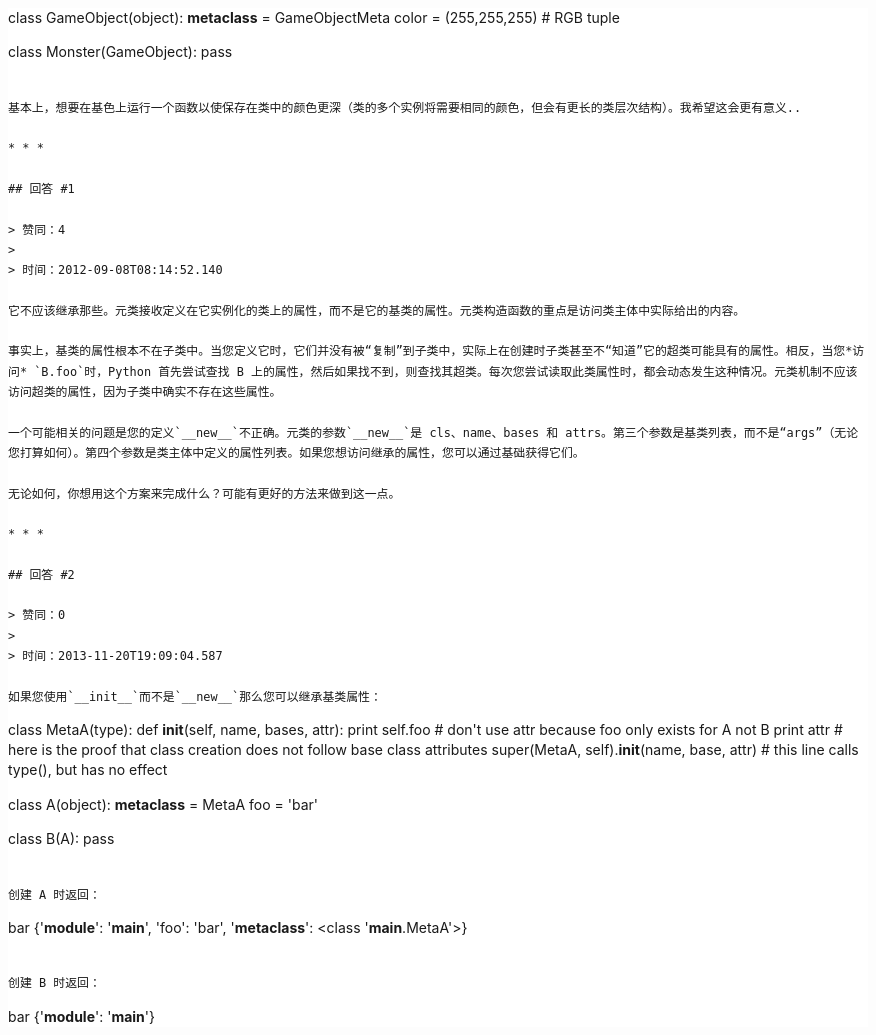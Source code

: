 class GameObject(object):
    __metaclass__ = GameObjectMeta
    color = (255,255,255)   # RGB tuple

class Monster(GameObject):
    pass 
```

基本上，想要在基色上运行一个函数以使保存在类中的颜色更深（类的多个实例将需要相同的颜色，但会有更长的类层次结构）。我希望这会更有意义..

* * *

## 回答 #1

> 赞同：4
> 
> 时间：2012-09-08T08:14:52.140

它不应该继承那些。元类接收定义在它实例化的类上的属性，而不是它的基类的属性。元类构造函数的重点是访问类主体中实际给出的内容。

事实上，基类的属性根本不在子类中。当您定义它时，它们并没有被“复制”到子类中，实际上在创建时子类甚至不“知道”它的超类可能具有的属性。相反，当您*访问* `B.foo`时，Python 首先尝试查找 B 上的属性，然后如果找不到，则查找其超类。每次您尝试读取此类属性时，都会动态发生这种情况。元类机制不应该访问超类的属性，因为子类中确实不存在这些属性。

一个可能相关的问题是您的定义`__new__`不正确。元类的参数`__new__`是 cls、name、bases 和 attrs。第三个参数是基类列表，而不是“args”（无论您打算如何）。第四个参数是类主体中定义的属性列表。如果您想访问继承的属性，您可以通过基础获得它们。

无论如何，你想用这个方案来完成什么？可能有更好的方法来做到这一点。

* * *

## 回答 #2

> 赞同：0
> 
> 时间：2013-11-20T19:09:04.587

如果您使用`__init__`而不是`__new__`那么您可以继承基类属性：

```
class MetaA(type):
    def __init__(self, name, bases, attr):
        print self.foo  # don't use attr because foo only exists for A not B
        print attr  # here is the proof that class creation does not follow base class attributes
        super(MetaA, self).__init__(name, base, attr)  # this line calls type(), but has no effect

class A(object):
    __metaclass__ = MetaA
    foo = 'bar'

class B(A):
    pass 
```

创建 A 时返回：

```
bar
{'__module__': '__main__', 'foo': 'bar', '__metaclass__': <class '__main__.MetaA'>} 
```

创建 B 时返回：

```
bar
{'__module__': '__main__'} 
```
```